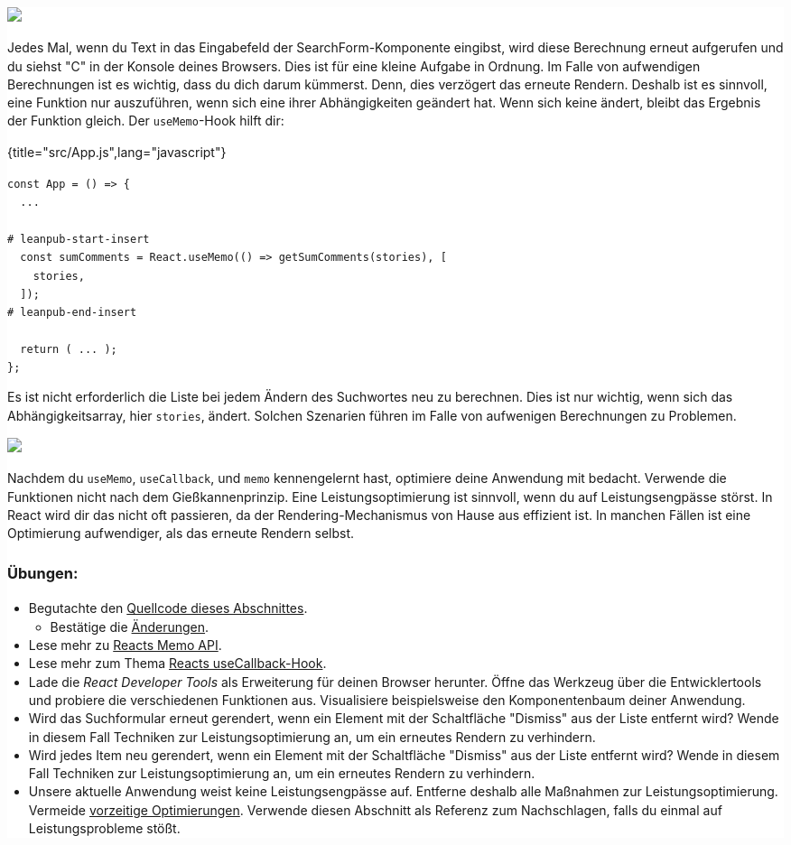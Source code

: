 ![](images/usememo-1.png)

Jedes Mal, wenn du Text in das Eingabefeld der SearchForm-Komponente eingibst, wird diese Berechnung erneut aufgerufen und du siehst "C" in der Konsole deines Browsers. Dies ist für eine kleine Aufgabe in Ordnung. Im Falle von aufwendigen Berechnungen ist es wichtig, dass du dich darum kümmerst. Denn, dies verzögert das erneute Rendern. Deshalb ist es sinnvoll, eine Funktion nur auszuführen, wenn sich eine ihrer Abhängigkeiten geändert hat. Wenn sich keine ändert, bleibt das Ergebnis der Funktion gleich. Der `useMemo`-Hook hilft dir:

{title="src/App.js",lang="javascript"}
~~~~~~~
const App = () => {
  ...

# leanpub-start-insert
  const sumComments = React.useMemo(() => getSumComments(stories), [
    stories,
  ]);
# leanpub-end-insert

  return ( ... );
};
~~~~~~~

Es ist nicht erforderlich die Liste bei jedem Ändern des Suchwortes neu zu berechnen. Dies ist nur wichtig, wenn sich das Abhängigkeitsarray, hier `stories`, ändert. Solchen Szenarien führen im Falle von aufwenigen Berechnungen zu Problemen.

![](images/usememo-2.png)

Nachdem du `useMemo`, `useCallback`, und `memo` kennengelernt hast, optimiere deine Anwendung mit bedacht. Verwende die Funktionen nicht nach dem Gießkannenprinzip. Eine Leistungsoptimierung ist sinnvoll, wenn du auf Leistungsengpässe störst. In React wird dir das nicht oft passieren, da der Rendering-Mechanismus von Hause aus effizient ist. In manchen Fällen ist eine Optimierung aufwendiger, als das erneute Rendern selbst.

### Übungen:

* Begutachte den [Quellcode dieses Abschnittes](https://codesandbox.io/s/github/the-road-to-learn-react/hacker-stories/tree/hs/Performance-in-React).
  * Bestätige die [Änderungen](https://github.com/the-road-to-learn-react/hacker-stories/compare/hs/react-modern-final...hs/Performance-in-React?expand=1).
* Lese mehr zu [Reacts Memo API](https://de.reactjs.org/docs/react-api.html#reactmemo).
* Lese mehr zum Thema [Reacts useCallback-Hook](https://de.reactjs.org/docs/hooks-reference.html#usecallback).
* Lade die *React Developer Tools* als Erweiterung für deinen Browser herunter. Öffne das Werkzeug über die Entwicklertools und probiere die verschiedenen Funktionen aus. Visualisiere beispielsweise den Komponentenbaum deiner Anwendung.
* Wird das Suchformular erneut gerendert, wenn ein Element mit der Schaltfläche "Dismiss" aus der Liste entfernt wird? Wende in diesem Fall Techniken zur Leistungsoptimierung an, um ein erneutes Rendern zu verhindern.
* Wird jedes Item neu gerendert, wenn ein Element mit der Schaltfläche "Dismiss" aus der Liste entfernt wird? Wende in diesem Fall Techniken zur Leistungsoptimierung an, um ein erneutes Rendern zu verhindern.
* Unsere aktuelle Anwendung weist keine Leistungsengpässe auf. Entferne deshalb alle Maßnahmen zur Leistungsoptimierung. Vermeide [vorzeitige Optimierungen](https://en.wikipedia.org/wiki/Program_optimization). Verwende diesen Abschnitt als Referenz zum Nachschlagen, falls du einmal auf Leistungsprobleme stößt.
